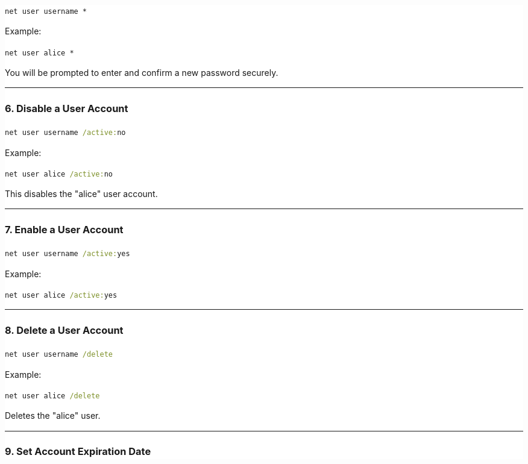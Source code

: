 ```cmd
net user username *
```

Example:

```cmd
net user alice *
```

You will be prompted to enter and confirm a new password securely.

***

### 6. Disable a User Account

```cmd
net user username /active:no
```

Example:

```cmd
net user alice /active:no
```

This disables the "alice" user account.

***

### 7. Enable a User Account

```cmd
net user username /active:yes
```

Example:

```cmd
net user alice /active:yes
```


***

### 8. Delete a User Account

```cmd
net user username /delete
```

Example:

```cmd
net user alice /delete
```

Deletes the "alice" user.

***

### 9. Set Account Expiration Date
